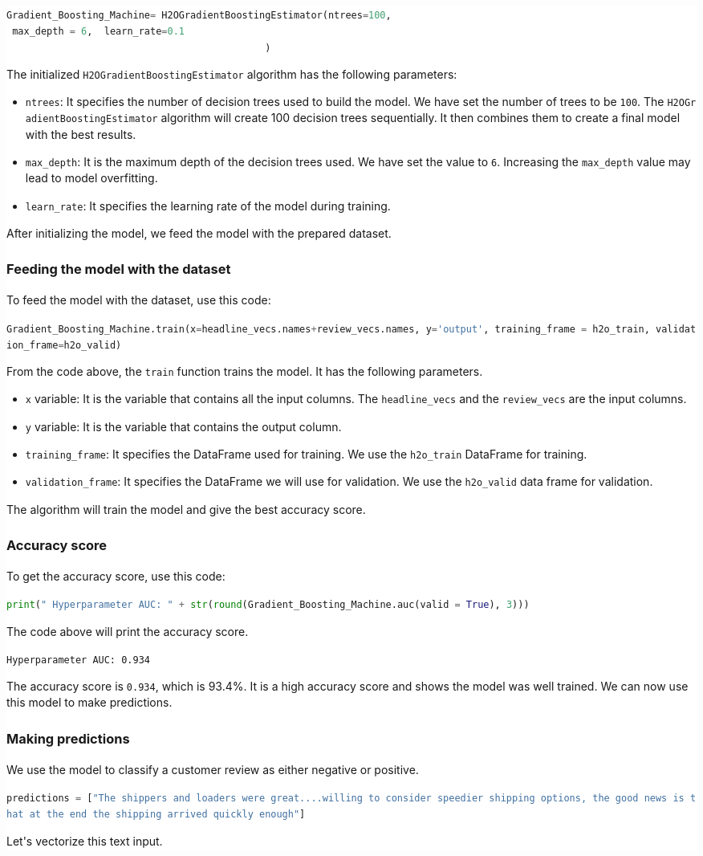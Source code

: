 ```python
Gradient_Boosting_Machine= H2OGradientBoostingEstimator(ntrees=100,
 max_depth = 6,  learn_rate=0.1
                                             )
```
The initialized `H2OGradientBoostingEstimator` algorithm has the following parameters:

- `ntrees`: It specifies the number of decision trees used to build the model. We have set the number of trees to be `100`. The `H2OGradientBoostingEstimator` algorithm will create 100 decision trees sequentially. It then combines them to create a final model with the best results.

- `max_depth`: It is the maximum depth of the decision trees used. We have set the value to `6`. Increasing the `max_depth` value may lead to model overfitting.

- `learn_rate`: It specifies the learning rate of the model during training.

After initializing the model, we feed the model with the prepared dataset.

### Feeding the model with the dataset
To feed the model with the dataset, use this code:

```python
Gradient_Boosting_Machine.train(x=headline_vecs.names+review_vecs.names, y='output', training_frame = h2o_train, validation_frame=h2o_valid)
```
From the code above, the `train` function trains the model. It has the following parameters.

- `x` variable: It is the variable that contains all the input columns. The `headline_vecs` and the `review_vecs` are the input columns. 

- `y` variable: It is the variable that contains the output column. 

- `training_frame`: It specifies the DataFrame used for training. We use the `h2o_train` DataFrame for training.

- `validation_frame`: It specifies the DataFrame we will use for validation. We use the `h2o_valid` data frame for validation.

The algorithm will train the model and give the best accuracy score.

### Accuracy score
To get the accuracy score, use this code:

```python
print(" Hyperparameter AUC: " + str(round(Gradient_Boosting_Machine.auc(valid = True), 3)))
```
The code above will print the accuracy score.

```bash
Hyperparameter AUC: 0.934
```
The accuracy score is `0.934`, which is 93.4%. It is a high accuracy score and shows the model was well trained. We can now use this model to make predictions.

### Making predictions
We use the model to classify a customer review as either negative or positive.

```python
predictions = ["The shippers and loaders were great....willing to consider speedier shipping options, the good news is that at the end the shipping arrived quickly enough"]
```
Let's vectorize this text input.
